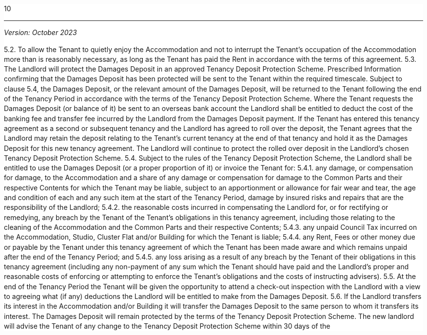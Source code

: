 10


-----

_Version: October 2023_

5.2. To allow the Tenant to quietly enjoy the Accommodation and not to interrupt the Tenant’s
occupation of the Accommodation more than is reasonably necessary, as long as the Tenant has
paid the Rent in accordance with the terms of this agreement.
5.3. The Landlord will protect the Damages Deposit in an approved Tenancy Deposit Protection
Scheme. Prescribed Information confirming that the Damages Deposit has been protected will
be sent to the Tenant within the required timescale. Subject to clause 5.4, the Damages Deposit,
or the relevant amount of the Damages Deposit, will be returned to the Tenant following the end
of the Tenancy Period in accordance with the terms of the Tenancy Deposit Protection Scheme.
Where the Tenant requests the Damages Deposit (or balance of it) be sent to an overseas bank
account the Landlord shall be entitled to deduct the cost of the banking fee and transfer fee
incurred by the Landlord from the Damages Deposit payment. If the Tenant has entered this
tenancy agreement as a second or subsequent tenancy and the Landlord has agreed to roll over
the deposit, the Tenant agrees that the Landlord may retain the deposit relating to the Tenant’s
current tenancy at the end of that tenancy and hold it as the Damages Deposit for this new
tenancy agreement. The Landlord will continue to protect the rolled over deposit in the
Landlord’s chosen Tenancy Deposit Protection Scheme.
5.4. Subject to the rules of the Tenancy Deposit Protection Scheme, the Landlord shall be entitled to
use the Damages Deposit (or a proper proportion of it) or invoice the Tenant for:
5.4.1. any damage, or compensation for damage, to the Accommodation and a share of any
damage or compensation for damage to the Common Parts and their respective
Contents for which the Tenant may be liable, subject to an apportionment or allowance
for fair wear and tear, the age and condition of each and any such item at the start of
the Tenancy Period, damage by insured risks and repairs that are the responsibility of the
Landlord;
5.4.2. the reasonable costs incurred in compensating the Landlord for, or for rectifying or
remedying, any breach by the Tenant of the Tenant’s obligations in this tenancy
agreement, including those relating to the cleaning of the Accommodation and the
Common Parts and their respective Contents;
5.4.3. any unpaid Council Tax incurred on the Accommodation, Studio, Cluster Flat and/or
Building for which the Tenant is liable;
5.4.4. any Rent, Fees or other money due or payable by the Tenant under this tenancy
agreement of which the Tenant has been made aware and which remains unpaid after
the end of the Tenancy Period; and
5.4.5. any loss arising as a result of any breach by the Tenant of their obligations in this tenancy
agreement (including any non-payment of any sum which the Tenant should have paid
and the Landlord’s proper and reasonable costs of enforcing or attempting to enforce
the Tenant’s obligations and the costs of instructing advisers).
5.5. At the end of the Tenancy Period the Tenant will be given the opportunity to attend a check-out
inspection with the Landlord with a view to agreeing what (if any) deductions the Landlord will
be entitled to make from the Damages Deposit.
5.6. If the Landlord transfers its interest in the Accommodation and/or Building it will transfer the
Damages Deposit to the same person to whom it transfers its interest. The Damages Deposit will
remain protected by the terms of the Tenancy Deposit Protection Scheme. The new landlord will
advise the Tenant of any change to the Tenancy Deposit Protection Scheme within 30 days of the
